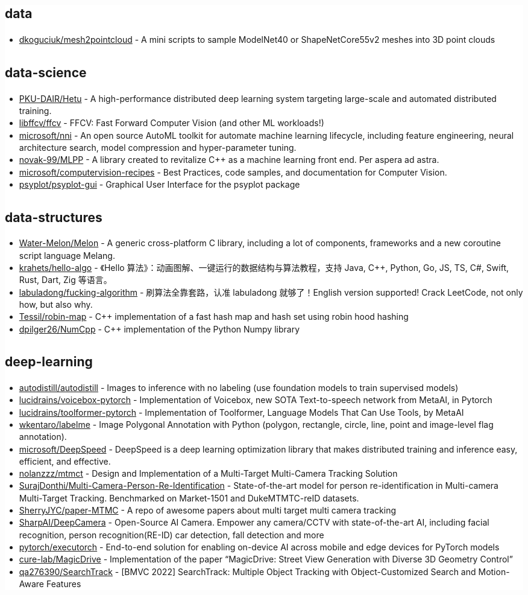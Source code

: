 ## data 

- [dkoguciuk/mesh2pointcloud](https://github.com/dkoguciuk/mesh2pointcloud) - A mini scripts to sample ModelNet40 or ShapeNetCore55v2 meshes into 3D point clouds

## data-science 

- [PKU-DAIR/Hetu](https://github.com/PKU-DAIR/Hetu) - A high-performance distributed deep learning system targeting large-scale and automated distributed training.
- [libffcv/ffcv](https://github.com/libffcv/ffcv) - FFCV: Fast Forward Computer Vision (and other ML workloads!)
- [microsoft/nni](https://github.com/microsoft/nni) - An open source AutoML toolkit for automate machine learning lifecycle, including feature engineering, neural architecture search, model compression and hyper-parameter tuning.
- [novak-99/MLPP](https://github.com/novak-99/MLPP) - A library created to revitalize C++ as a machine learning front end. Per aspera ad astra.
- [microsoft/computervision-recipes](https://github.com/microsoft/computervision-recipes) - Best Practices, code samples, and documentation for Computer Vision.
- [psyplot/psyplot-gui](https://github.com/psyplot/psyplot-gui) - Graphical User Interface for the psyplot package

## data-structures 

- [Water-Melon/Melon](https://github.com/Water-Melon/Melon) - A generic cross-platform C library, including a lot of components, frameworks and a new coroutine script language Melang.
- [krahets/hello-algo](https://github.com/krahets/hello-algo) - 《Hello 算法》：动画图解、一键运行的数据结构与算法教程，支持 Java, C++, Python, Go, JS, TS, C#, Swift, Rust, Dart, Zig 等语言。
- [labuladong/fucking-algorithm](https://github.com/labuladong/fucking-algorithm) - 刷算法全靠套路，认准 labuladong 就够了！English version supported! Crack LeetCode, not only how, but also why.
- [Tessil/robin-map](https://github.com/Tessil/robin-map) - C++ implementation of a fast hash map and hash set using robin hood hashing
- [dpilger26/NumCpp](https://github.com/dpilger26/NumCpp) - C++ implementation of the Python Numpy library

## deep-learning 

- [autodistill/autodistill](https://github.com/autodistill/autodistill) - Images to inference with no labeling (use foundation models to train supervised models)
- [lucidrains/voicebox-pytorch](https://github.com/lucidrains/voicebox-pytorch) - Implementation of Voicebox, new SOTA Text-to-speech network from MetaAI, in Pytorch
- [lucidrains/toolformer-pytorch](https://github.com/lucidrains/toolformer-pytorch) - Implementation of Toolformer, Language Models That Can Use Tools, by MetaAI
- [wkentaro/labelme](https://github.com/wkentaro/labelme) - Image Polygonal Annotation with Python (polygon, rectangle, circle, line, point and image-level flag annotation).
- [microsoft/DeepSpeed](https://github.com/microsoft/DeepSpeed) - DeepSpeed is a deep learning optimization library that makes distributed training and inference easy, efficient, and effective.
- [nolanzzz/mtmct](https://github.com/nolanzzz/mtmct) - Design and Implementation of a Multi-Target Multi-Camera Tracking Solution
- [SurajDonthi/Multi-Camera-Person-Re-Identification](https://github.com/SurajDonthi/Multi-Camera-Person-Re-Identification) - State-of-the-art model for person re-identification in Multi-camera Multi-Target Tracking. Benchmarked on Market-1501 and DukeMTMTC-reID datasets.
- [SherryJYC/paper-MTMC](https://github.com/SherryJYC/paper-MTMC) - A repo of awesome papers about multi target multi camera tracking
- [SharpAI/DeepCamera](https://github.com/SharpAI/DeepCamera) - Open-Source AI Camera. Empower any camera/CCTV with state-of-the-art AI, including facial recognition, person recognition(RE-ID) car detection, fall detection and more
- [pytorch/executorch](https://github.com/pytorch/executorch) - End-to-end solution for enabling on-device AI across mobile and edge devices for PyTorch models
- [cure-lab/MagicDrive](https://github.com/cure-lab/MagicDrive) - Implementation of the paper “MagicDrive: Street View Generation with Diverse 3D Geometry Control”
- [qa276390/SearchTrack](https://github.com/qa276390/SearchTrack) - [BMVC 2022] SearchTrack: Multiple Object Tracking with Object-Customized Search and Motion-Aware Features